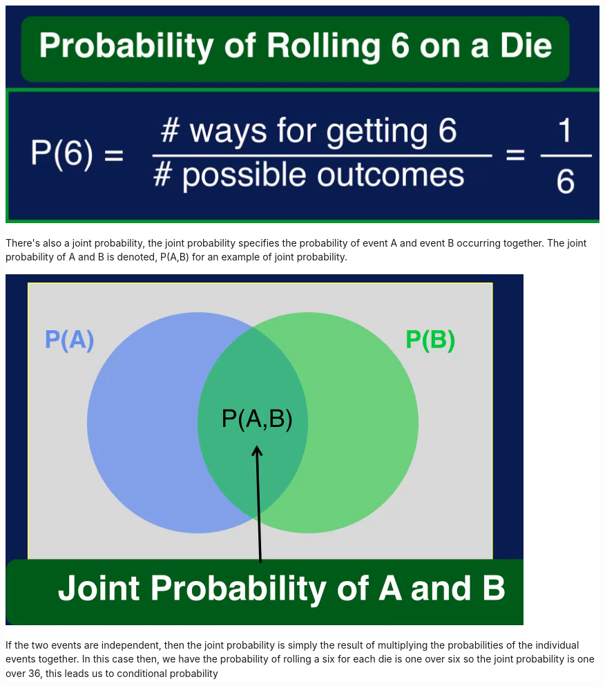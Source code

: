 ![Week%203%20Classification%20563b430707be4735afb3d9f4857848e6/Screen_Shot_2020-11-05_at_15.39.04.png](Week%203%20Classification%20563b430707be4735afb3d9f4857848e6/Screen_Shot_2020-11-05_at_15.39.04.png)

There's also a joint probability, the joint probability specifies the probability of event A and event B occurring together. The joint probability of A and B is denoted, P(A,B) for an example of joint probability.

![Week%203%20Classification%20563b430707be4735afb3d9f4857848e6/Screen_Shot_2020-11-05_at_15.39.40.png](Week%203%20Classification%20563b430707be4735afb3d9f4857848e6/Screen_Shot_2020-11-05_at_15.39.40.png)

If the two events are independent, then the joint probability is simply the result of multiplying the probabilities of the individual events together. In this case then, we have the probability of rolling a six for each die is one over six so the joint probability is one over 36, this leads us to conditional probability
